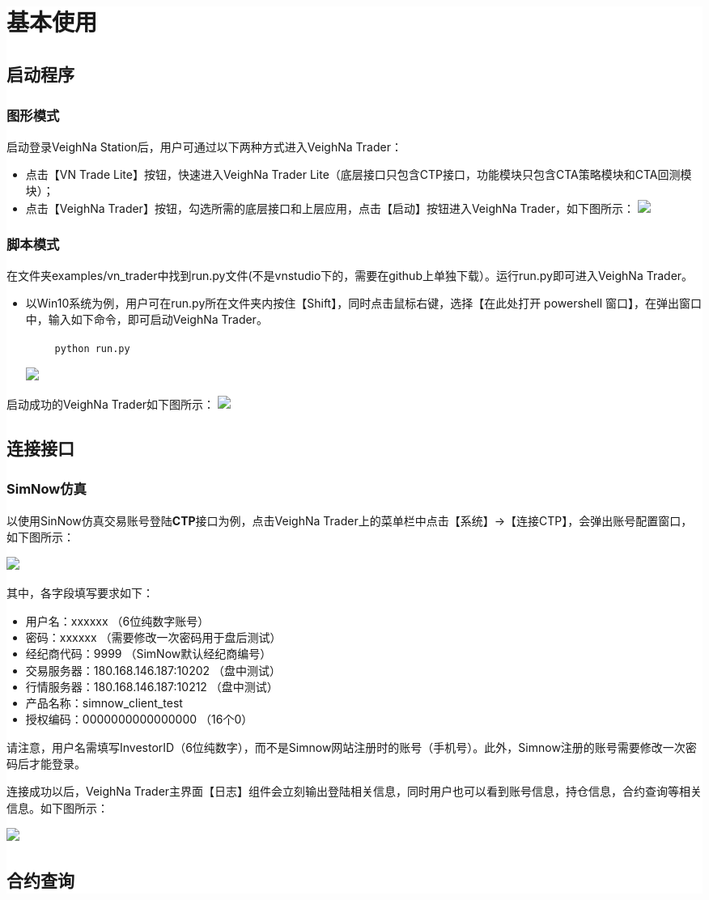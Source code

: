 # 基本使用

## 启动程序

### 图形模式

启动登录VeighNa Station后，用户可通过以下两种方式进入VeighNa Trader：
- 点击【VN Trade Lite】按钮，快速进入VeighNa Trader Lite（底层接口只包含CTP接口，功能模块只包含CTA策略模块和CTA回测模块）；
- 点击【VeighNa Trader】按钮，勾选所需的底层接口和上层应用，点击【启动】按钮进入VeighNa Trader，如下图所示：
![](https://vnpy-doc.oss-cn-shanghai.aliyuncs.com/quick_start/18.png)

### 脚本模式

在文件夹examples/vn_trader中找到run.py文件(不是vnstudio下的，需要在github上单独下载）。运行run.py即可进入VeighNa Trader。

- 以Win10系统为例，用户可在run.py所在文件夹内按住【Shift】，同时点击鼠标右键，选择【在此处打开 powershell 窗口】，在弹出窗口中，输入如下命令，即可启动VeighNa Trader。
   ```bash
        python run.py
   ```
   ![](https://vnpy-doc.oss-cn-shanghai.aliyuncs.com/quick_start/3.png)

启动成功的VeighNa Trader如下图所示：
![](https://vnpy-doc.oss-cn-shanghai.aliyuncs.com/quick_start/10.png)

## 连接接口

### SimNow仿真

以使用SinNow仿真交易账号登陆**CTP**接口为例，点击VeighNa Trader上的菜单栏中点击【系统】->【连接CTP】，会弹出账号配置窗口，如下图所示：

![](https://vnpy-doc.oss-cn-shanghai.aliyuncs.com/gateway/1.png)

其中，各字段填写要求如下：
- 用户名：xxxxxx （6位纯数字账号）
- 密码：xxxxxx （需要修改一次密码用于盘后测试）
- 经纪商代码：9999 （SimNow默认经纪商编号）
- 交易服务器：180.168.146.187:10202 （盘中测试）
- 行情服务器：180.168.146.187:10212 （盘中测试）
- 产品名称：simnow_client_test
- 授权编码：0000000000000000 （16个0）

请注意，用户名需填写InvestorID（6位纯数字），而不是Simnow网站注册时的账号（手机号）。此外，Simnow注册的账号需要修改一次密码后才能登录。

连接成功以后，VeighNa Trader主界面【日志】组件会立刻输出登陆相关信息，同时用户也可以看到账号信息，持仓信息，合约查询等相关信息。如下图所示：

![](https://vnpy-doc.oss-cn-shanghai.aliyuncs.com/cta_strategy/1.png)


## 合约查询
